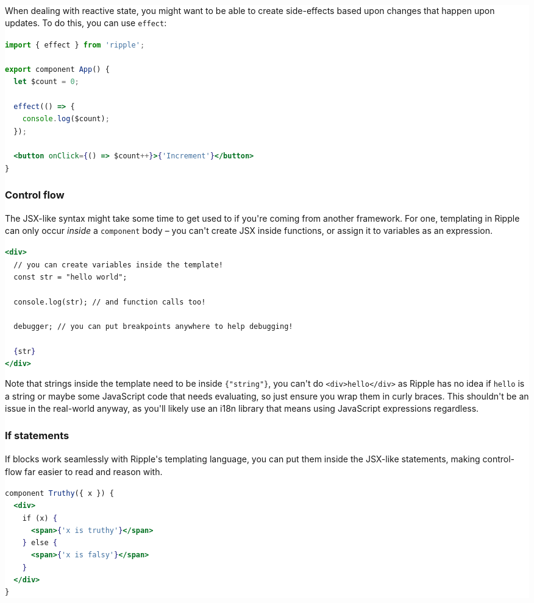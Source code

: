 When dealing with reactive state, you might want to be able to create side-effects based upon changes that happen upon updates.
To do this, you can use `effect`:

```jsx
import { effect } from 'ripple';

export component App() {
  let $count = 0;

  effect(() => {
    console.log($count);
  });

  <button onClick={() => $count++}>{'Increment'}</button>
}
```

### Control flow

The JSX-like syntax might take some time to get used to if you're coming from another framework. For one, templating in Ripple
can only occur _inside_ a `component` body – you can't create JSX inside functions, or assign it to variables as an expression.

```jsx
<div>
  // you can create variables inside the template!
  const str = "hello world";

  console.log(str); // and function calls too!

  debugger; // you can put breakpoints anywhere to help debugging!

  {str}
</div>
```

Note that strings inside the template need to be inside `{"string"}`, you can't do `<div>hello</div>` as Ripple
has no idea if `hello` is a string or maybe some JavaScript code that needs evaluating, so just ensure you wrap them
in curly braces. This shouldn't be an issue in the real-world anyway, as you'll likely use an i18n library that means
using JavaScript expressions regardless.

### If statements

If blocks work seamlessly with Ripple's templating language, you can put them inside the JSX-like
statements, making control-flow far easier to read and reason with.

```jsx
component Truthy({ x }) {
  <div>
    if (x) {
      <span>{'x is truthy'}</span>
    } else {
      <span>{'x is falsy'}</span>
    }
  </div>
}
```
